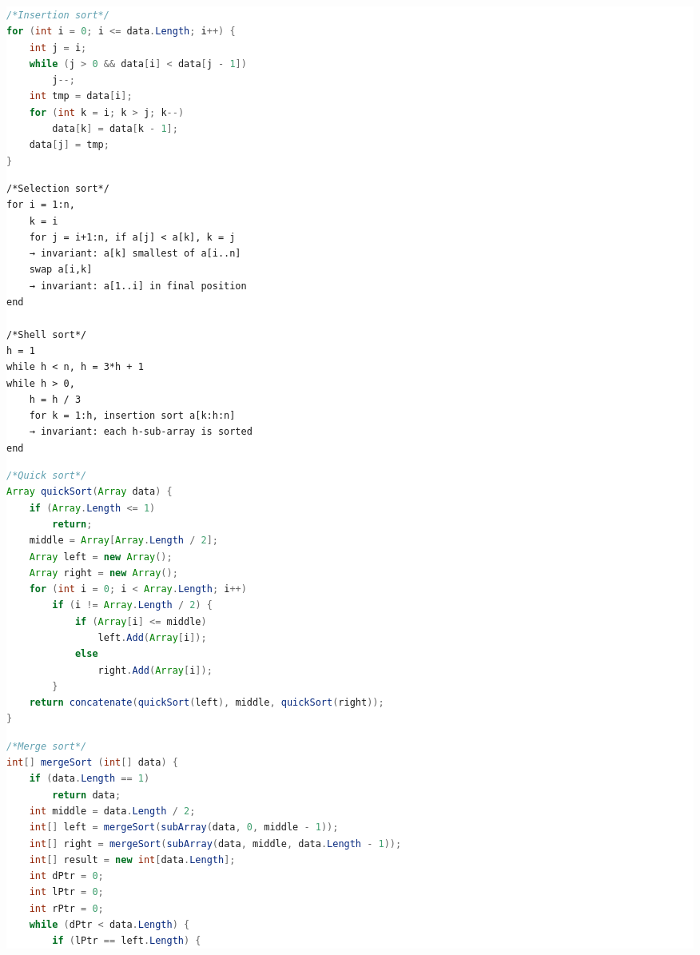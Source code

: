 ```java
/*Insertion sort*/
for (int i = 0; i <= data.Length; i++) {
    int j = i;
    while (j > 0 && data[i] < data[j - 1])
        j--;
    int tmp = data[i];
    for (int k = i; k > j; k--)
        data[k] = data[k - 1];
    data[j] = tmp;
}
```

```
/*Selection sort*/
for i = 1:n,
    k = i
    for j = i+1:n, if a[j] < a[k], k = j
    → invariant: a[k] smallest of a[i..n]
    swap a[i,k]
    → invariant: a[1..i] in final position
end

/*Shell sort*/
h = 1
while h < n, h = 3*h + 1
while h > 0,
    h = h / 3
    for k = 1:h, insertion sort a[k:h:n]
    → invariant: each h-sub-array is sorted
end
```

```java
/*Quick sort*/
Array quickSort(Array data) {
    if (Array.Length <= 1)
        return;
    middle = Array[Array.Length / 2];
    Array left = new Array();
    Array right = new Array();
    for (int i = 0; i < Array.Length; i++)
        if (i != Array.Length / 2) {
            if (Array[i] <= middle)
                left.Add(Array[i]);
            else
                right.Add(Array[i]);
        }
    return concatenate(quickSort(left), middle, quickSort(right));
}
```

```java
/*Merge sort*/
int[] mergeSort (int[] data) {
    if (data.Length == 1)
        return data;
    int middle = data.Length / 2;
    int[] left = mergeSort(subArray(data, 0, middle - 1));
    int[] right = mergeSort(subArray(data, middle, data.Length - 1));
    int[] result = new int[data.Length];
    int dPtr = 0;
    int lPtr = 0;
    int rPtr = 0;
    while (dPtr < data.Length) {
        if (lPtr == left.Length) {
```